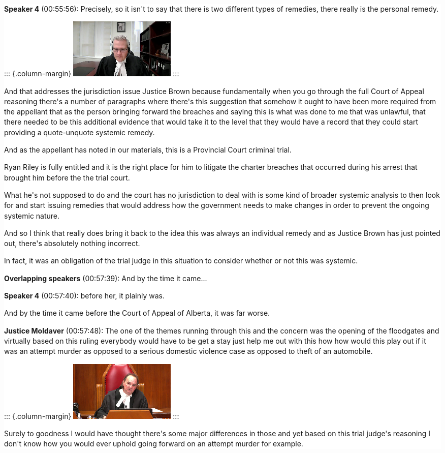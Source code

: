 **Speaker 4** (00:55:56): Precisely, so it isn't to say that there is two different types of remedies, there really is the personal remedy.

::: {.column-margin}
![](3408.png)
:::

And that addresses the jurisdiction issue Justice Brown because fundamentally when you go through the full Court of Appeal reasoning there's a number of paragraphs where there's this suggestion that somehow it ought to have been more required from the appellant that as the person bringing forward the breaches and saying this is what was done to me that was unlawful, that there needed to be this additional evidence that would take it to the level that they would have a record that they could start providing a quote-unquote systemic remedy.

And as the appellant has noted in our materials, this is a Provincial Court criminal trial.

Ryan Riley is fully entitled and it is the right place for him to litigate the charter breaches that occurred during his arrest that brought him before the the trial court.

What he's not supposed to do and the court has no jurisdiction to deal with is some kind of broader systemic analysis to then look for and start issuing remedies that would address how the government needs to make changes in order to prevent the ongoing systemic nature.

And so I think that really does bring it back to the idea this was always an individual remedy and as Justice Brown has just pointed out, there's absolutely nothing incorrect.

In fact, it was an obligation of the trial judge in this situation to consider whether or not this was systemic.

**Overlapping speakers** (00:57:39): And by the time it came...

**Speaker 4** (00:57:40): before her, it plainly was.

And by the time it came before the Court of Appeal of Alberta, it was far worse.

**Justice Moldaver** (00:57:48): The one of the themes running through this and the concern was the opening of the floodgates and virtually based on this ruling everybody would have to be get a stay just help me out with this how how would this play out if it was an attempt murder as opposed to a serious domestic violence case as opposed to theft of an automobile.

::: {.column-margin}
![](3493.png)
:::

Surely to goodness I would have thought there's some major differences in those and yet based on this trial judge's reasoning I don't know how you would ever uphold going forward on an attempt murder for example.
